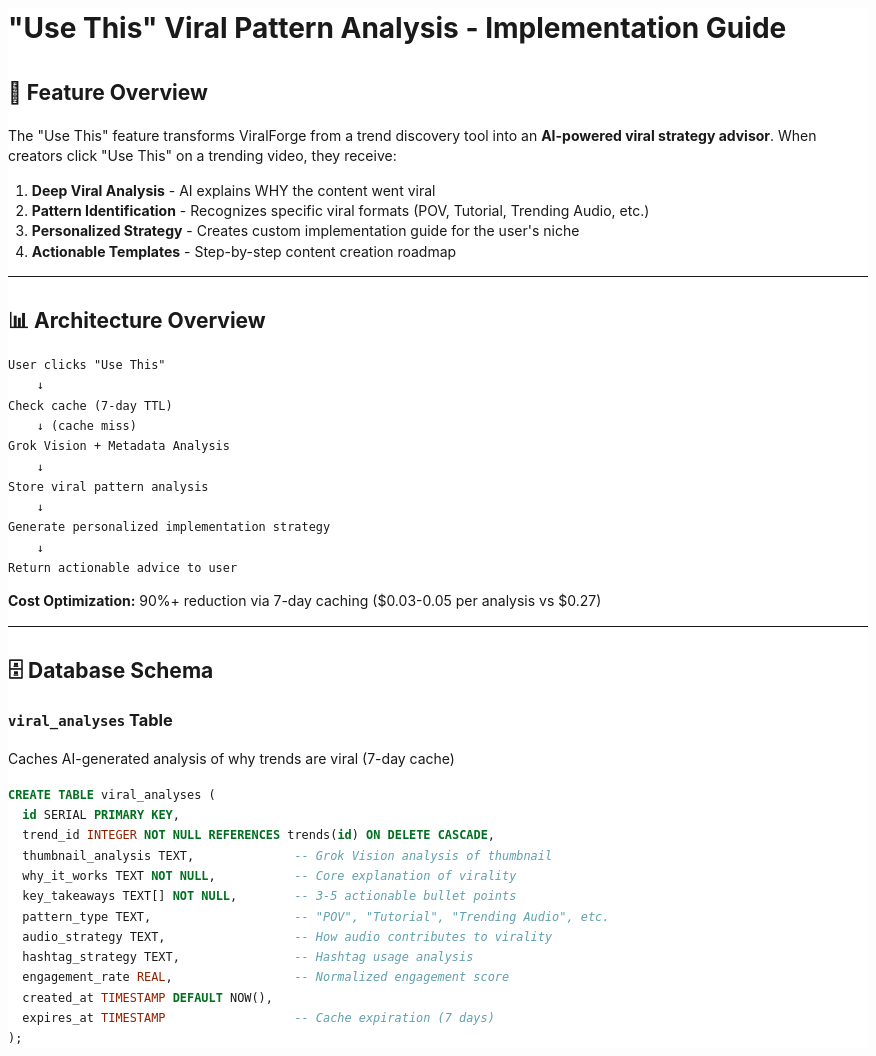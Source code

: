 # "Use This" Viral Pattern Analysis - Implementation Guide

## 🎯 Feature Overview

The "Use This" feature transforms ViralForge from a trend discovery tool into an **AI-powered viral strategy advisor**. When creators click "Use This" on a trending video, they receive:

1. **Deep Viral Analysis** - AI explains WHY the content went viral
2. **Pattern Identification** - Recognizes specific viral formats (POV, Tutorial, Trending Audio, etc.)
3. **Personalized Strategy** - Creates custom implementation guide for the user's niche
4. **Actionable Templates** - Step-by-step content creation roadmap

---

## 📊 Architecture Overview

```
User clicks "Use This"
    ↓
Check cache (7-day TTL)
    ↓ (cache miss)
Grok Vision + Metadata Analysis
    ↓
Store viral pattern analysis
    ↓
Generate personalized implementation strategy
    ↓
Return actionable advice to user
```

**Cost Optimization:** 90%+ reduction via 7-day caching ($0.03-0.05 per analysis vs $0.27)

---

## 🗄️ Database Schema

### `viral_analyses` Table
Caches AI-generated analysis of why trends are viral (7-day cache)

```sql
CREATE TABLE viral_analyses (
  id SERIAL PRIMARY KEY,
  trend_id INTEGER NOT NULL REFERENCES trends(id) ON DELETE CASCADE,
  thumbnail_analysis TEXT,              -- Grok Vision analysis of thumbnail
  why_it_works TEXT NOT NULL,           -- Core explanation of virality
  key_takeaways TEXT[] NOT NULL,        -- 3-5 actionable bullet points
  pattern_type TEXT,                    -- "POV", "Tutorial", "Trending Audio", etc.
  audio_strategy TEXT,                  -- How audio contributes to virality
  hashtag_strategy TEXT,                -- Hashtag usage analysis
  engagement_rate REAL,                 -- Normalized engagement score
  created_at TIMESTAMP DEFAULT NOW(),
  expires_at TIMESTAMP                  -- Cache expiration (7 days)
);
```
